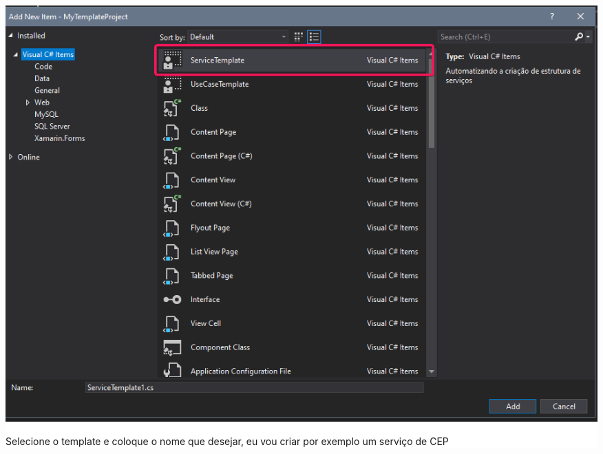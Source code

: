 ![assets/Untitled%2031.png](assets/Untitled%2031.png)

Selecione o template e coloque o nome que desejar, eu vou criar por exemplo um serviço de CEP
